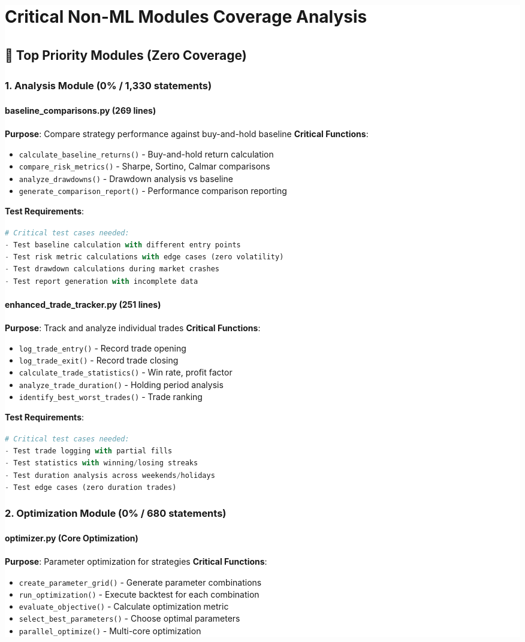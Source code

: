 # Critical Non-ML Modules Coverage Analysis

## 🎯 Top Priority Modules (Zero Coverage)

### 1. Analysis Module (0% / 1,330 statements)

#### baseline_comparisons.py (269 lines)
**Purpose**: Compare strategy performance against buy-and-hold baseline
**Critical Functions**:
- `calculate_baseline_returns()` - Buy-and-hold return calculation
- `compare_risk_metrics()` - Sharpe, Sortino, Calmar comparisons  
- `analyze_drawdowns()` - Drawdown analysis vs baseline
- `generate_comparison_report()` - Performance comparison reporting

**Test Requirements**:
```python
# Critical test cases needed:
- Test baseline calculation with different entry points
- Test risk metric calculations with edge cases (zero volatility)
- Test drawdown calculations during market crashes
- Test report generation with incomplete data
```

#### enhanced_trade_tracker.py (251 lines)
**Purpose**: Track and analyze individual trades
**Critical Functions**:
- `log_trade_entry()` - Record trade opening
- `log_trade_exit()` - Record trade closing
- `calculate_trade_statistics()` - Win rate, profit factor
- `analyze_trade_duration()` - Holding period analysis
- `identify_best_worst_trades()` - Trade ranking

**Test Requirements**:
```python
# Critical test cases needed:
- Test trade logging with partial fills
- Test statistics with winning/losing streaks
- Test duration analysis across weekends/holidays
- Test edge cases (zero duration trades)
```

### 2. Optimization Module (0% / 680 statements)

#### optimizer.py (Core Optimization)
**Purpose**: Parameter optimization for strategies
**Critical Functions**:
- `create_parameter_grid()` - Generate parameter combinations
- `run_optimization()` - Execute backtest for each combination
- `evaluate_objective()` - Calculate optimization metric
- `select_best_parameters()` - Choose optimal parameters
- `parallel_optimize()` - Multi-core optimization
